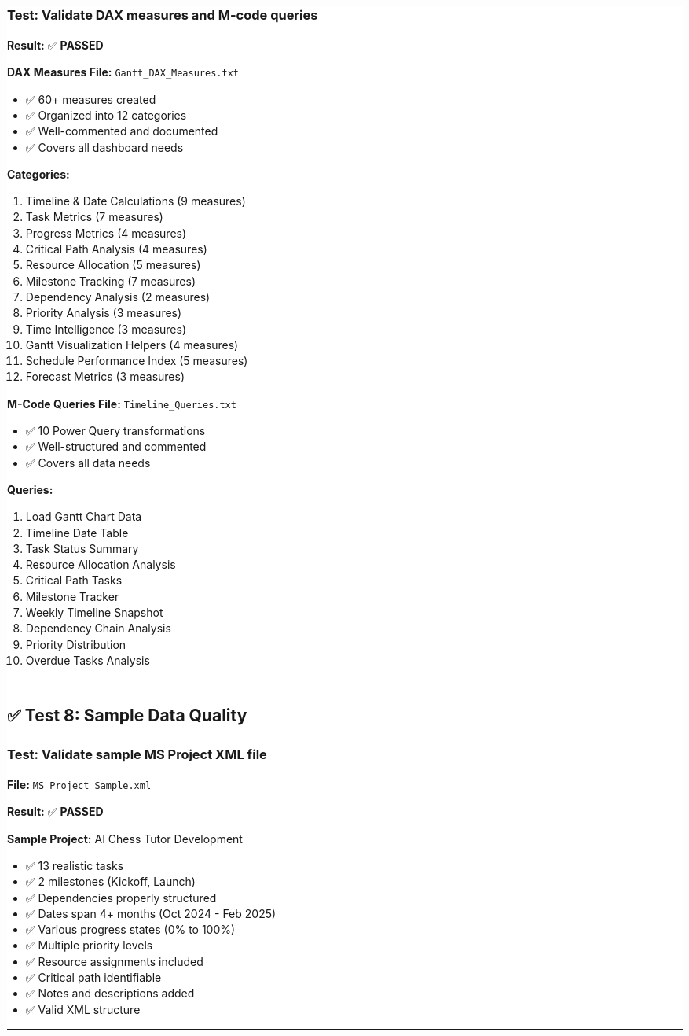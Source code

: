 ### **Test:** Validate DAX measures and M-code queries

**Result:** ✅ **PASSED**

**DAX Measures File:** `Gantt_DAX_Measures.txt`
- ✅ 60+ measures created
- ✅ Organized into 12 categories
- ✅ Well-commented and documented
- ✅ Covers all dashboard needs

**Categories:**
1. Timeline & Date Calculations (9 measures)
2. Task Metrics (7 measures)
3. Progress Metrics (4 measures)
4. Critical Path Analysis (4 measures)
5. Resource Allocation (5 measures)
6. Milestone Tracking (7 measures)
7. Dependency Analysis (2 measures)
8. Priority Analysis (3 measures)
9. Time Intelligence (3 measures)
10. Gantt Visualization Helpers (4 measures)
11. Schedule Performance Index (5 measures)
12. Forecast Metrics (3 measures)

**M-Code Queries File:** `Timeline_Queries.txt`
- ✅ 10 Power Query transformations
- ✅ Well-structured and commented
- ✅ Covers all data needs

**Queries:**
1. Load Gantt Chart Data
2. Timeline Date Table
3. Task Status Summary
4. Resource Allocation Analysis
5. Critical Path Tasks
6. Milestone Tracker
7. Weekly Timeline Snapshot
8. Dependency Chain Analysis
9. Priority Distribution
10. Overdue Tasks Analysis

---

## ✅ **Test 8: Sample Data Quality**

### **Test:** Validate sample MS Project XML file

**File:** `MS_Project_Sample.xml`

**Result:** ✅ **PASSED**

**Sample Project:** AI Chess Tutor Development
- ✅ 13 realistic tasks
- ✅ 2 milestones (Kickoff, Launch)
- ✅ Dependencies properly structured
- ✅ Dates span 4+ months (Oct 2024 - Feb 2025)
- ✅ Various progress states (0% to 100%)
- ✅ Multiple priority levels
- ✅ Resource assignments included
- ✅ Critical path identifiable
- ✅ Notes and descriptions added
- ✅ Valid XML structure

---